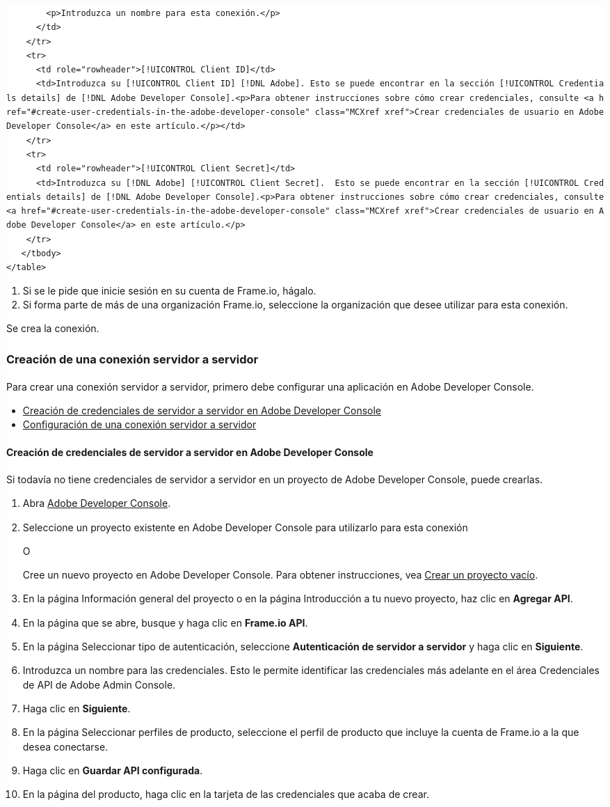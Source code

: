             <p>Introduzca un nombre para esta conexión.</p>
          </td>
        </tr>
        <tr>
          <td role="rowheader">[!UICONTROL Client ID]</td>
          <td>Introduzca su [!UICONTROL Client ID] [!DNL Adobe]. Esto se puede encontrar en la sección [!UICONTROL Credentials details] de [!DNL Adobe Developer Console].<p>Para obtener instrucciones sobre cómo crear credenciales, consulte <a href="#create-user-credentials-in-the-adobe-developer-console" class="MCXref xref">Crear credenciales de usuario en Adobe Developer Console</a> en este artículo.</p></td>
        </tr>
        <tr>
          <td role="rowheader">[!UICONTROL Client Secret]</td>
          <td>Introduzca su [!DNL Adobe] [!UICONTROL Client Secret].  Esto se puede encontrar en la sección [!UICONTROL Credentials details] de [!DNL Adobe Developer Console].<p>Para obtener instrucciones sobre cómo crear credenciales, consulte <a href="#create-user-credentials-in-the-adobe-developer-console" class="MCXref xref">Crear credenciales de usuario en Adobe Developer Console</a> en este artículo.</p>
        </tr>
       </tbody>
    </table>
1. Si se le pide que inicie sesión en su cuenta de Frame.io, hágalo.
1. Si forma parte de más de una organización Frame.io, seleccione la organización que desee utilizar para esta conexión.

Se crea la conexión.


### Creación de una conexión servidor a servidor

Para crear una conexión servidor a servidor, primero debe configurar una aplicación en Adobe Developer Console.

* [Creación de credenciales de servidor a servidor en Adobe Developer Console](#create-server-to-server-credentials-in-the-adobe-developer-console)
* [Configuración de una conexión servidor a servidor](#configure-a-server-to-server-connection)

#### Creación de credenciales de servidor a servidor en Adobe Developer Console

Si todavía no tiene credenciales de servidor a servidor en un proyecto de Adobe Developer Console, puede crearlas.

1. Abra [Adobe Developer Console](https://developer.adobe.com/).
1. Seleccione un proyecto existente en Adobe Developer Console para utilizarlo para esta conexión

   O

   Cree un nuevo proyecto en Adobe Developer Console. Para obtener instrucciones, vea [Crear un proyecto vacío](https://developer.adobe.com/developer-console/docs/guides/projects/projects-empty).

1. En la página Información general del proyecto o en la página Introducción a tu nuevo proyecto, haz clic en **Agregar API**.
1. En la página que se abre, busque y haga clic en **Frame.io API**.
1. En la página Seleccionar tipo de autenticación, seleccione **Autenticación de servidor a servidor** y haga clic en **Siguiente**.
1. Introduzca un nombre para las credenciales. Esto le permite identificar las credenciales más adelante en el área Credenciales de API de Adobe Admin Console.
1. Haga clic en **Siguiente**.
1. En la página Seleccionar perfiles de producto, seleccione el perfil de producto que incluye la cuenta de Frame.io a la que desea conectarse.
1. Haga clic en **Guardar API configurada**.
1. En la página del producto, haga clic en la tarjeta de las credenciales que acaba de crear.
